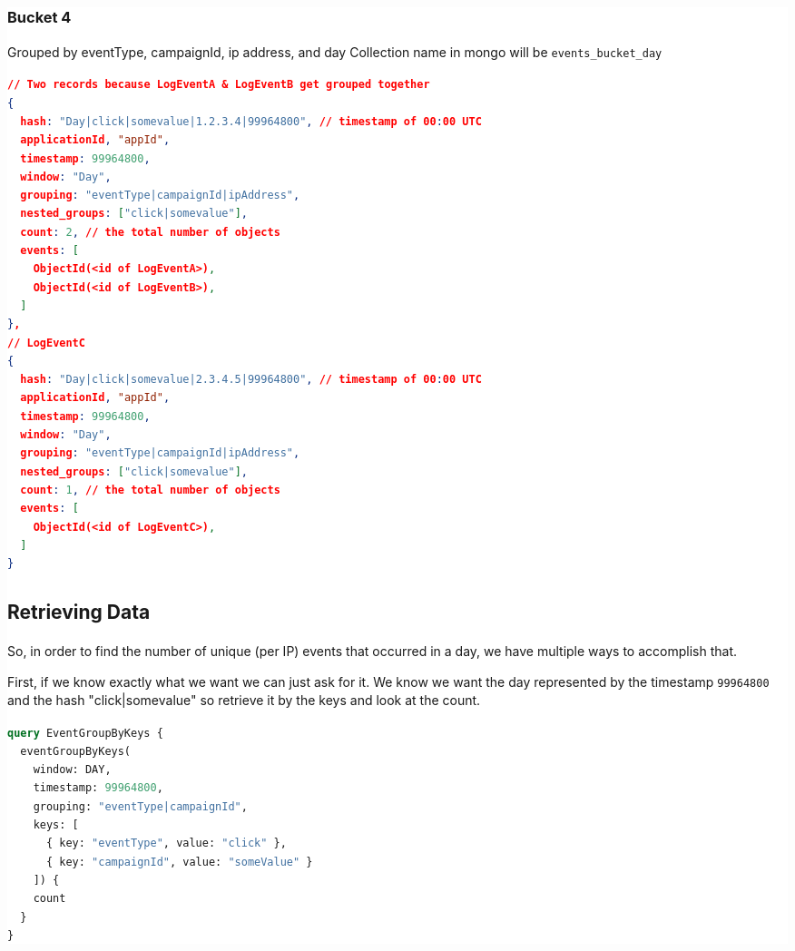 ### Bucket 4

Grouped by eventType, campaignId, ip address, and day
Collection name in mongo will be `events_bucket_day`

```json
// Two records because LogEventA & LogEventB get grouped together
{
  hash: "Day|click|somevalue|1.2.3.4|99964800", // timestamp of 00:00 UTC
  applicationId, "appId",
  timestamp: 99964800,
  window: "Day",
  grouping: "eventType|campaignId|ipAddress",
  nested_groups: ["click|somevalue"],
  count: 2, // the total number of objects
  events: [
    ObjectId(<id of LogEventA>),
    ObjectId(<id of LogEventB>),
  ]
},
// LogEventC
{
  hash: "Day|click|somevalue|2.3.4.5|99964800", // timestamp of 00:00 UTC
  applicationId, "appId",
  timestamp: 99964800,
  window: "Day",
  grouping: "eventType|campaignId|ipAddress",
  nested_groups: ["click|somevalue"],
  count: 1, // the total number of objects
  events: [
    ObjectId(<id of LogEventC>),
  ]
}
```

## Retrieving Data

So, in order to find the number of unique (per IP) events that occurred in a day, we have multiple ways to accomplish that.

First, if we know exactly what we want we can just ask for it. We know we want the day represented by the timestamp `99964800` and the hash "click|somevalue" so retrieve it by the keys and look at the count.

```Graphql
query EventGroupByKeys {
  eventGroupByKeys(
    window: DAY,
    timestamp: 99964800,
    grouping: "eventType|campaignId",
    keys: [
      { key: "eventType", value: "click" },
      { key: "campaignId", value: "someValue" }
    ]) {
    count
  }
}
```
